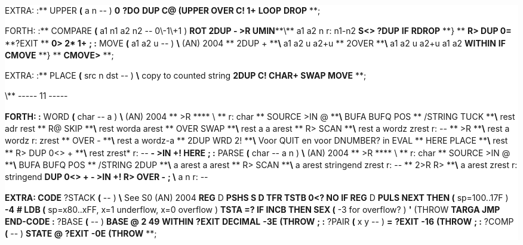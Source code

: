 EXTRA:
:** UPPER **(** a n -- ) **0** **?DO** **DUP C@ (UPPER OVER C! 1+** **LOOP** **DROP** **;

FORTH:
:** COMPARE **(** a1 n1 a2 n2 -- 0\\-1\\+1 )
  **ROT 2DUP - >R UMIN****\\** a1 a2 n r: n1-n2
 **S<> ?DUP** **IF** **RDROP** **}
**  **R> DUP 0=** **?EXIT
**  **0> 2\* 1+** **;
:** MOVE **(** a1 a2 u -- ) **\\** (AN) 2004
 ** 2DUP +  ****\\** a1 a2 u a2+u
 ** 2OVER  ****\\** a1 a2 u a2+u a1 a2
 **WITHIN** **IF** **CMOVE** **}
**  **CMOVE>** **;

EXTRA:
:** PLACE **(** src n dst -- ) **\\** copy to counted string
 **2DUP C! CHAR+ SWAP MOVE** **;

\\** \----- 11 -----

**FORTH:
:** WORD **(** char -- a ) **\\** (AN) 2004
 ** >R  ****                      \\  **                      r: char
 ** SOURCE >IN @  ****\\** BUFA BUFQ POS
 ** /STRING TUCK  ****\\** rest adr rest
 ** R@ SKIP  ****\\** rest worda arest
 ** OVER SWAP  ****\\** rest a a arest
 ** R> SCAN  ****\\** rest a wordz zrest     r: --
 ** >R  ****\\** rest a wordz           r: zrest
 ** OVER -  ****\\** rest a wordz-a
 ** 2DUP WRD 2!  ****\\** Voor QUIT en voor DNUMBER? in EVAL
 ** HERE PLACE  ****\\** rest
 ** R> DUP 0<> +  ****\\** rest zrest\*            r: --
 **- >IN +!
  HERE** **;
:** PARSE **(** char -- a n ) **\\** (AN) 2004
 ** >R  ****                      \\  **                        r: char
 ** SOURCE >IN @  ****\\** BUFA BUFQ POS
 ** /STRING 2DUP  ****\\** a arest a arest
 ** R> SCAN  ****\\** a arest stringend zrest  r: --
 ** 2>R R>  ****\\** a arest zrest            r: stringend
 **DUP 0<> + - >IN +!
  R> OVER -** **;               \\** a n                      r: --

**EXTRA:
CODE** ?STACK **(** \-- ) **\\** See S0 (AN) 2004
 **REG** D **PSHS   S D TFR
  TSTB   0<? NO
  IF   REG** D **PULS   NEXT
  THEN                                (** sp=100..17F )
  **-4** **\# LDB               (** sp=x80..xFF, x=1 underflow, x=0 overflow )
  **TSTA =?
  IF   INCB   THEN   SEX              (** \-3 for overflow? )
  **'** (THROW **TARGA JMP   END-CODE
:** ?BASE **(** \-- ) **BASE @** **2 49** **WITHIN** **?EXIT** **DECIMAL** **\-3E** **(THROW** **;
:** ?PAIR **(** x y -- ) **=** **?EXIT** **\-16** **(THROW** **;
:** ?COMP **(** \-- ) **STATE @** **?EXIT** **\-0E** **(THROW** **;

